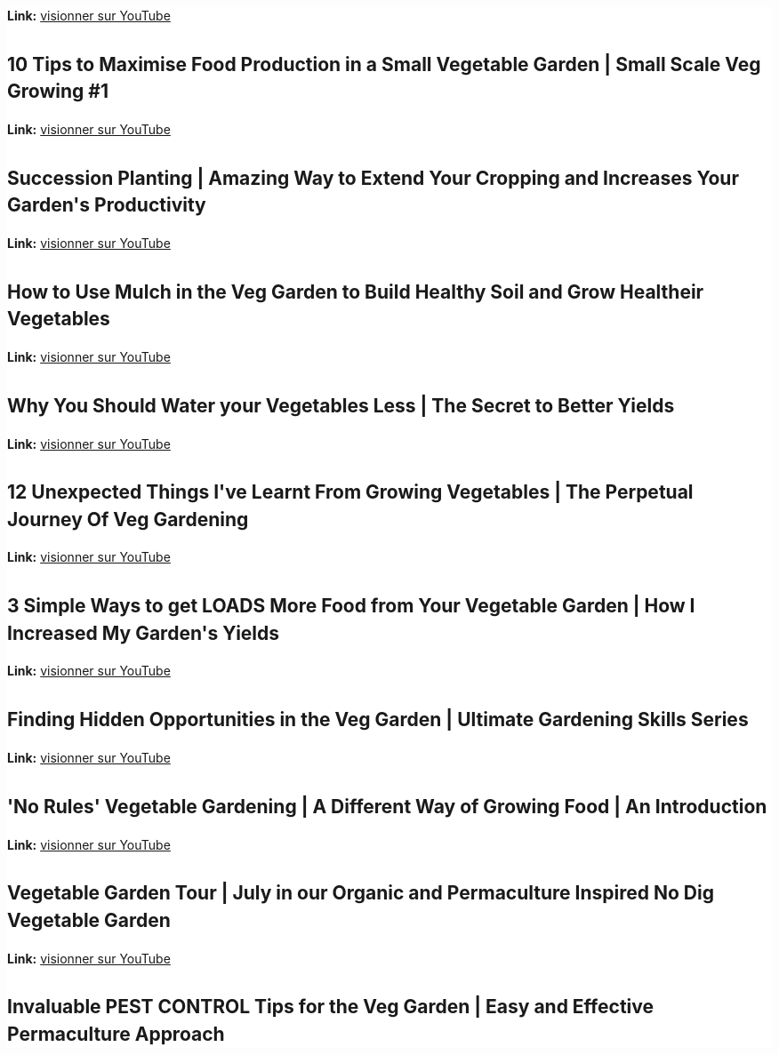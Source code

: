 **Link:** [visionner sur YouTube](https://www.youtube.com/watch?v=z18czx2fdzc)

## 10 Tips to Maximise Food Production in a Small Vegetable Garden | Small Scale Veg Growing #1

**Link:** [visionner sur YouTube](https://www.youtube.com/watch?v=Y9ysNE5bLdk)

## Succession Planting | Amazing Way to Extend Your Cropping and Increases Your Garden's Productivity

**Link:** [visionner sur YouTube](https://www.youtube.com/watch?v=tR08obFyK2U)

## How to Use Mulch in the Veg Garden to Build Healthy Soil and Grow Healtheir Vegetables

**Link:** [visionner sur YouTube](https://www.youtube.com/watch?v=7c2zA48M084)

## Why You Should Water your Vegetables Less | The Secret to Better Yields

**Link:** [visionner sur YouTube](https://www.youtube.com/watch?v=Rmhxq0bi4ZU)

## 12 Unexpected Things I've Learnt From Growing Vegetables | The Perpetual Journey Of Veg Gardening

**Link:** [visionner sur YouTube](https://www.youtube.com/watch?v=Cm1MpfR3RuE)

## 3 Simple Ways to get LOADS More Food from Your Vegetable Garden | How I Increased My Garden's Yields

**Link:** [visionner sur YouTube](https://www.youtube.com/watch?v=cmpvddT702I)

## Finding Hidden Opportunities in the Veg Garden | Ultimate Gardening Skills Series

**Link:** [visionner sur YouTube](https://www.youtube.com/watch?v=E39YwHZeR5Y)

## 'No Rules' Vegetable Gardening | A Different Way of Growing Food | An Introduction

**Link:** [visionner sur YouTube](https://www.youtube.com/watch?v=G_UnaVNNWYI)

## Vegetable Garden Tour | July in our Organic and Permaculture Inspired No Dig Vegetable Garden

**Link:** [visionner sur YouTube](https://www.youtube.com/watch?v=TgkePmjrX10)

## Invaluable PEST CONTROL Tips for the Veg Garden | Easy and Effective Permaculture Approach
